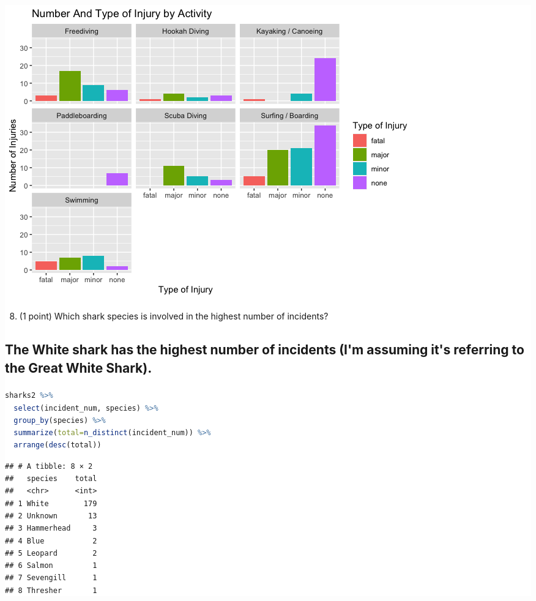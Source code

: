 ![](midterm2_files/figure-html/unnamed-chunk-14-1.png)


8. (1 point) Which shark species is involved in the highest number of incidents?  

## The White shark has the highest number of incidents (I'm assuming it's referring to the Great White Shark).


```r
sharks2 %>% 
  select(incident_num, species) %>% 
  group_by(species) %>% 
  summarize(total=n_distinct(incident_num)) %>% 
  arrange(desc(total))
```

```
## # A tibble: 8 × 2
##   species    total
##   <chr>      <int>
## 1 White        179
## 2 Unknown       13
## 3 Hammerhead     3
## 4 Blue           2
## 5 Leopard        2
## 6 Salmon         1
## 7 Sevengill      1
## 8 Thresher       1
```
